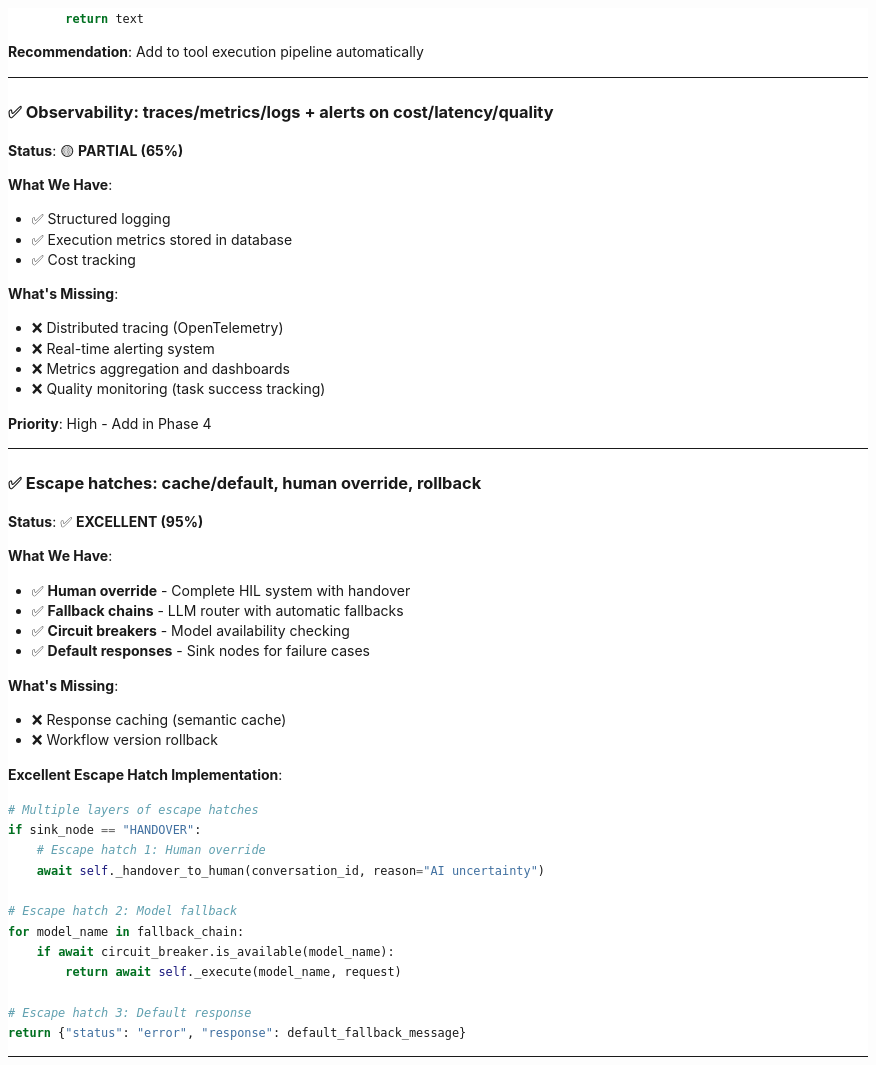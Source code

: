 ```python
        return text
```

**Recommendation**: Add to tool execution pipeline automatically

---

### ✅ Observability: traces/metrics/logs + alerts on cost/latency/quality

**Status**: 🟡 **PARTIAL (65%)**

**What We Have**:
- ✅ Structured logging
- ✅ Execution metrics stored in database
- ✅ Cost tracking

**What's Missing**:
- ❌ Distributed tracing (OpenTelemetry)
- ❌ Real-time alerting system
- ❌ Metrics aggregation and dashboards
- ❌ Quality monitoring (task success tracking)

**Priority**: High - Add in Phase 4

---

### ✅ Escape hatches: cache/default, human override, rollback

**Status**: ✅ **EXCELLENT (95%)**

**What We Have**:
- ✅ **Human override** - Complete HIL system with handover
- ✅ **Fallback chains** - LLM router with automatic fallbacks
- ✅ **Circuit breakers** - Model availability checking
- ✅ **Default responses** - Sink nodes for failure cases

**What's Missing**:
- ❌ Response caching (semantic cache)
- ❌ Workflow version rollback

**Excellent Escape Hatch Implementation**:
```python
# Multiple layers of escape hatches
if sink_node == "HANDOVER":
    # Escape hatch 1: Human override
    await self._handover_to_human(conversation_id, reason="AI uncertainty")

# Escape hatch 2: Model fallback
for model_name in fallback_chain:
    if await circuit_breaker.is_available(model_name):
        return await self._execute(model_name, request)

# Escape hatch 3: Default response
return {"status": "error", "response": default_fallback_message}
```

---